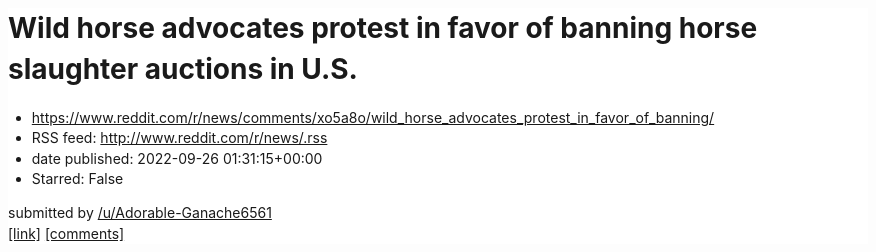 # Wild horse advocates protest in favor of banning horse slaughter auctions in U.S.
 - https://www.reddit.com/r/news/comments/xo5a8o/wild_horse_advocates_protest_in_favor_of_banning/
 - RSS feed: http://www.reddit.com/r/news/.rss
 - date published: 2022-09-26 01:31:15+00:00
 - Starred: False

&#32; submitted by &#32; <a href="https://www.reddit.com/user/Adorable-Ganache6561"> /u/Adorable-Ganache6561 </a> <br /> <span><a href="https://www.cbsnews.com/colorado/news/wild-horse-advocates-protest-in-favor-of-banning-horse-slaughter-auctions-in-u-s/">[link]</a></span> &#32; <span><a href="https://www.reddit.com/r/news/comments/xo5a8o/wild_horse_advocates_protest_in_favor_of_banning/">[comments]</a></span>
